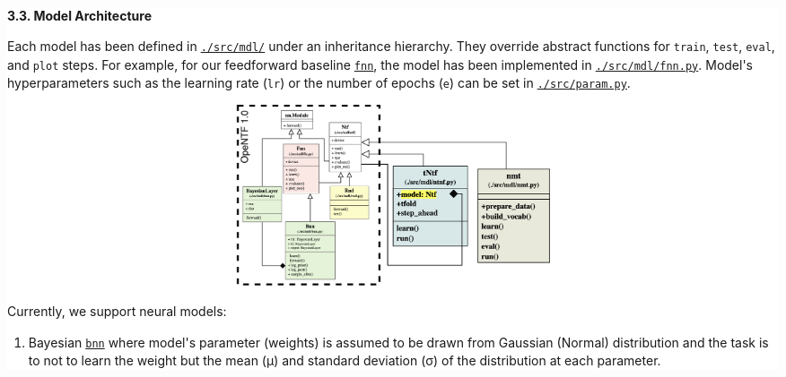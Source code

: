 
**3.3. Model Architecture**

Each model has been defined in [``./src/mdl/``](./src/mdl/) under an inheritance hierarchy. They override abstract functions for ``train``, ``test``, ``eval``, and ``plot`` steps. 
For example, for our feedforward baseline [``fnn``](./src/mdl/fnn.py), the model has been implemented in [``./src/mdl/fnn.py``](src/mdl/fnn.py). Model's hyperparameters such as the learning rate (``lr``) or the number of epochs (``e``) can be set in [``./src/param.py``](src/param.py).

<p align="center"><img src='./src/mdl/team_inheritance_hierarchy.png' width="350" ></p>
  
Currently, we support neural models:
1) Bayesian [``bnn``](./src/mdl/bnn.py) where model's parameter (weights) is assumed to be drawn from Gaussian (Normal) distribution and the task is to not to learn the weight but the mean (μ) and standard deviation (σ) of the distribution at each parameter.
